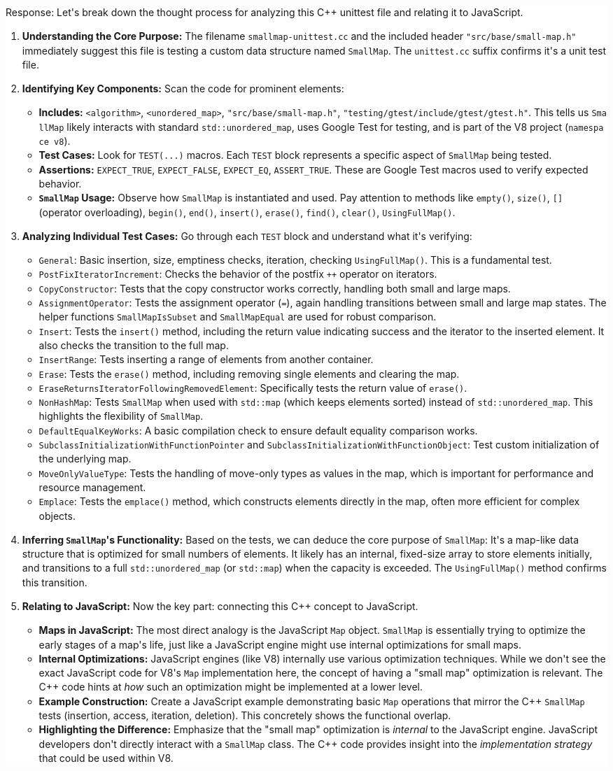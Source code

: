 Response: Let's break down the thought process for analyzing this C++ unittest file and relating it to JavaScript.

1. **Understanding the Core Purpose:** The filename `smallmap-unittest.cc` and the included header `"src/base/small-map.h"` immediately suggest this file is testing a custom data structure named `SmallMap`. The `unittest.cc` suffix confirms it's a unit test file.

2. **Identifying Key Components:** Scan the code for prominent elements:
    * **Includes:** `<algorithm>`, `<unordered_map>`, `"src/base/small-map.h"`, `"testing/gtest/include/gtest/gtest.h"`. This tells us `SmallMap` likely interacts with standard `std::unordered_map`, uses Google Test for testing, and is part of the V8 project (`namespace v8`).
    * **Test Cases:** Look for `TEST(...)` macros. Each `TEST` block represents a specific aspect of `SmallMap` being tested.
    * **Assertions:**  `EXPECT_TRUE`, `EXPECT_FALSE`, `EXPECT_EQ`, `ASSERT_TRUE`. These are Google Test macros used to verify expected behavior.
    * **`SmallMap` Usage:** Observe how `SmallMap` is instantiated and used. Pay attention to methods like `empty()`, `size()`, `[]` (operator overloading), `begin()`, `end()`, `insert()`, `erase()`, `find()`, `clear()`, `UsingFullMap()`.

3. **Analyzing Individual Test Cases:**  Go through each `TEST` block and understand what it's verifying:
    * `General`: Basic insertion, size, emptiness checks, iteration, checking `UsingFullMap()`. This is a fundamental test.
    * `PostFixIteratorIncrement`: Checks the behavior of the postfix `++` operator on iterators.
    * `CopyConstructor`: Tests that the copy constructor works correctly, handling both small and large maps.
    * `AssignmentOperator`: Tests the assignment operator (`=`), again handling transitions between small and large map states. The helper functions `SmallMapIsSubset` and `SmallMapEqual` are used for robust comparison.
    * `Insert`:  Tests the `insert()` method, including the return value indicating success and the iterator to the inserted element. It also checks the transition to the full map.
    * `InsertRange`: Tests inserting a range of elements from another container.
    * `Erase`: Tests the `erase()` method, including removing single elements and clearing the map.
    * `EraseReturnsIteratorFollowingRemovedElement`: Specifically tests the return value of `erase()`.
    * `NonHashMap`: Tests `SmallMap` when used with `std::map` (which keeps elements sorted) instead of `std::unordered_map`. This highlights the flexibility of `SmallMap`.
    * `DefaultEqualKeyWorks`:  A basic compilation check to ensure default equality comparison works.
    * `SubclassInitializationWithFunctionPointer` and `SubclassInitializationWithFunctionObject`: Test custom initialization of the underlying map.
    * `MoveOnlyValueType`: Tests the handling of move-only types as values in the map, which is important for performance and resource management.
    * `Emplace`: Tests the `emplace()` method, which constructs elements directly in the map, often more efficient for complex objects.

4. **Inferring `SmallMap`'s Functionality:** Based on the tests, we can deduce the core purpose of `SmallMap`: It's a map-like data structure that is optimized for small numbers of elements. It likely has an internal, fixed-size array to store elements initially, and transitions to a full `std::unordered_map` (or `std::map`) when the capacity is exceeded. The `UsingFullMap()` method confirms this transition.

5. **Relating to JavaScript:** Now the key part: connecting this C++ concept to JavaScript.
    * **Maps in JavaScript:** The most direct analogy is the JavaScript `Map` object. `SmallMap` is essentially trying to optimize the early stages of a map's life, just like a JavaScript engine might use internal optimizations for small maps.
    * **Internal Optimizations:**  JavaScript engines (like V8) internally use various optimization techniques. While we don't see the exact JavaScript code for V8's `Map` implementation here, the concept of having a "small map" optimization is relevant. The C++ code hints at *how* such an optimization might be implemented at a lower level.
    * **Example Construction:** Create a JavaScript example demonstrating basic `Map` operations that mirror the C++ `SmallMap` tests (insertion, access, iteration, deletion). This concretely shows the functional overlap.
    * **Highlighting the Difference:** Emphasize that the "small map" optimization is *internal* to the JavaScript engine. JavaScript developers don't directly interact with a `SmallMap` class. The C++ code provides insight into the *implementation strategy* that could be used within V8.
